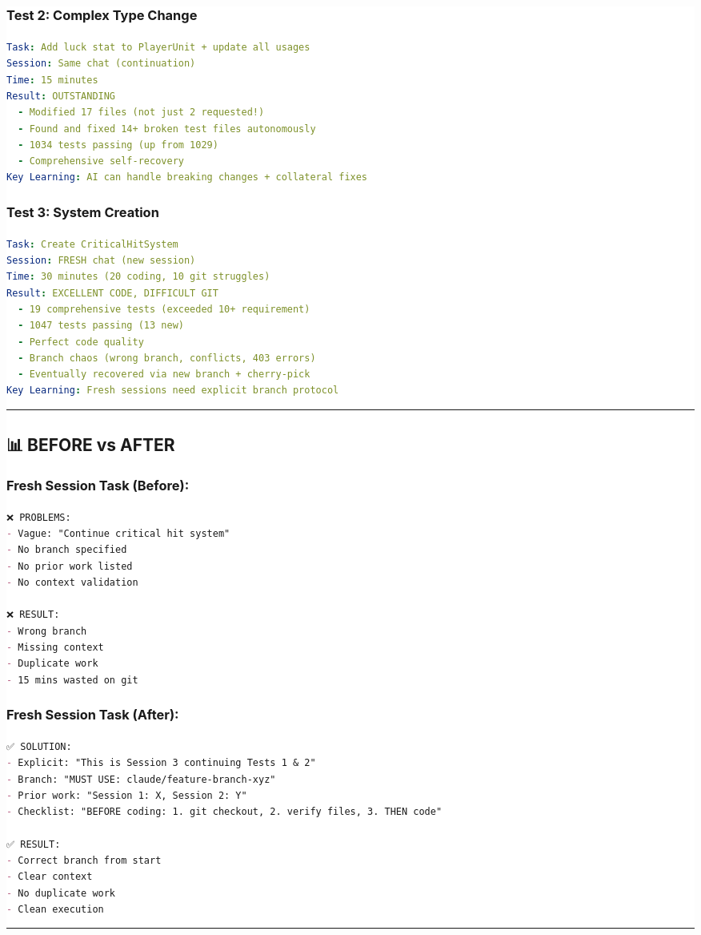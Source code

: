 ### **Test 2: Complex Type Change**
```yaml
Task: Add luck stat to PlayerUnit + update all usages
Session: Same chat (continuation)
Time: 15 minutes
Result: OUTSTANDING
  - Modified 17 files (not just 2 requested!)
  - Found and fixed 14+ broken test files autonomously
  - 1034 tests passing (up from 1029)
  - Comprehensive self-recovery
Key Learning: AI can handle breaking changes + collateral fixes
```

### **Test 3: System Creation**
```yaml
Task: Create CriticalHitSystem
Session: FRESH chat (new session)
Time: 30 minutes (20 coding, 10 git struggles)
Result: EXCELLENT CODE, DIFFICULT GIT
  - 19 comprehensive tests (exceeded 10+ requirement)
  - 1047 tests passing (13 new)
  - Perfect code quality
  - Branch chaos (wrong branch, conflicts, 403 errors)
  - Eventually recovered via new branch + cherry-pick
Key Learning: Fresh sessions need explicit branch protocol
```

---

## 📊 BEFORE vs AFTER

### **Fresh Session Task (Before):**
```markdown
❌ PROBLEMS:
- Vague: "Continue critical hit system"
- No branch specified
- No prior work listed
- No context validation

❌ RESULT:
- Wrong branch
- Missing context
- Duplicate work
- 15 mins wasted on git
```

### **Fresh Session Task (After):**
```markdown
✅ SOLUTION:
- Explicit: "This is Session 3 continuing Tests 1 & 2"
- Branch: "MUST USE: claude/feature-branch-xyz"
- Prior work: "Session 1: X, Session 2: Y"
- Checklist: "BEFORE coding: 1. git checkout, 2. verify files, 3. THEN code"

✅ RESULT:
- Correct branch from start
- Clear context
- No duplicate work
- Clean execution
```

---